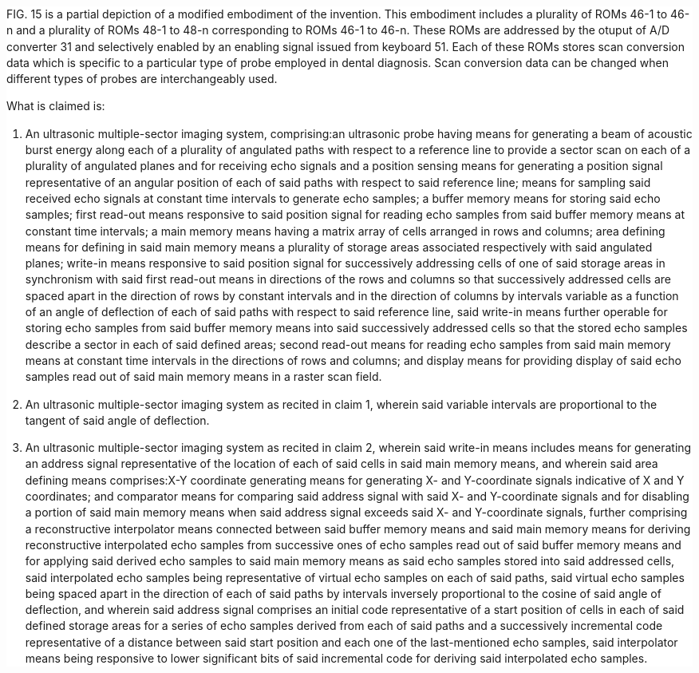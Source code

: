 FIG. 15 is a partial depiction of a modified embodiment of the invention. This embodiment includes a plurality of ROMs 46-1 to 46-n and a plurality of ROMs 48-1 to 48-n corresponding to ROMs 46-1 to 46-n. These ROMs are addressed by the otuput of A/D converter 31 and selectively enabled by an enabling signal issued from keyboard 51. Each of these ROMs stores scan conversion data which is specific to a particular type of probe employed in dental diagnosis. Scan conversion data can be changed when different types of probes are interchangeably used.

What is claimed is:
 
1. An ultrasonic multiple-sector imaging system, comprising:an ultrasonic probe having means for generating a beam of acoustic burst energy along each of a plurality of angulated paths with respect to a reference line to provide a sector scan on each of a plurality of angulated planes and for receiving echo signals and a position sensing means for generating a position signal representative of an angular position of each of said paths with respect to said reference line; means for sampling said received echo signals at constant time intervals to generate echo samples; a buffer memory means for storing said echo samples; first read-out means responsive to said position signal for reading echo samples from said buffer memory means at constant time intervals; a main memory means having a matrix array of cells arranged in rows and columns; area defining means for defining in said main memory means a plurality of storage areas associated respectively with said angulated planes; write-in means responsive to said position signal for successively addressing cells of one of said storage areas in synchronism with said first read-out means in directions of the rows and columns so that successively addressed cells are spaced apart in the direction of rows by constant intervals and in the direction of columns by intervals variable as a function of an angle of deflection of each of said paths with respect to said reference line, said write-in means further operable for storing echo samples from said buffer memory means into said successively addressed cells so that the stored echo samples describe a sector in each of said defined areas; second read-out means for reading echo samples from said main memory means at constant time intervals in the directions of rows and columns; and display means for providing display of said echo samples read out of said main memory means in a raster scan field. 

  
2. An ultrasonic multiple-sector imaging system as recited in claim 1, wherein said variable intervals are proportional to the tangent of said angle of deflection.

  
3. An ultrasonic multiple-sector imaging system as recited in claim 2, wherein said write-in means includes means for generating an address signal representative of the location of each of said cells in said main memory means, and wherein said area defining means comprises:X-Y coordinate generating means for generating X- and Y-coordinate signals indicative of X and Y coordinates; and comparator means for comparing said address signal with said X- and Y-coordinate signals and for disabling a portion of said main memory means when said address signal exceeds said X- and Y-coordinate signals, further comprising a reconstructive interpolator means connected between said buffer memory means and said main memory means for deriving reconstructive interpolated echo samples from successive ones of echo samples read out of said buffer memory means and for applying said derived echo samples to said main memory means as said echo samples stored into said addressed cells, said interpolated echo samples being representative of virtual echo samples on each of said paths, said virtual echo samples being spaced apart in the direction of each of said paths by intervals inversely proportional to the cosine of said angle of deflection, and wherein said address signal comprises an initial code representative of a start position of cells in each of said defined storage areas for a series of echo samples derived from each of said paths and a successively incremental code representative of a distance between said start position and each one of the last-mentioned echo samples, said interpolator means being responsive to lower significant bits of said incremental code for deriving said interpolated echo samples. 
